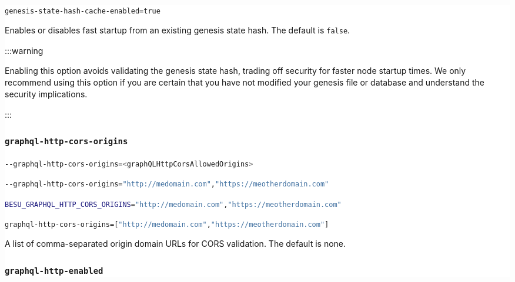 <TabItem value="Example configuration file" label="Example configuration file"> 

```bash
genesis-state-hash-cache-enabled=true
```

</TabItem>

</Tabs>

Enables or disables fast startup from an existing genesis state hash. The default is `false`.

:::warning

Enabling this option avoids validating the genesis state hash, trading off security for faster node startup times. We only recommend using this option if you are certain that you have not modified your genesis file or database and understand the security implications.

:::

### `graphql-http-cors-origins`

<Tabs>

<TabItem value="Syntax" label="Syntax" default>

```bash
--graphql-http-cors-origins=<graphQLHttpCorsAllowedOrigins>
```

</TabItem>

<TabItem value="Example" label="Example">

```bash
--graphql-http-cors-origins="http://medomain.com","https://meotherdomain.com"
```

</TabItem>

<TabItem value="Environment variable" label="Environment variable">

```bash
BESU_GRAPHQL_HTTP_CORS_ORIGINS="http://medomain.com","https://meotherdomain.com"
```

</TabItem>

<TabItem value="Configuration file" label="Configuration file">

```bash
graphql-http-cors-origins=["http://medomain.com","https://meotherdomain.com"]
```

</TabItem>

</Tabs>

A list of comma-separated origin domain URLs for CORS validation. The default is none.

### `graphql-http-enabled`

<Tabs>
